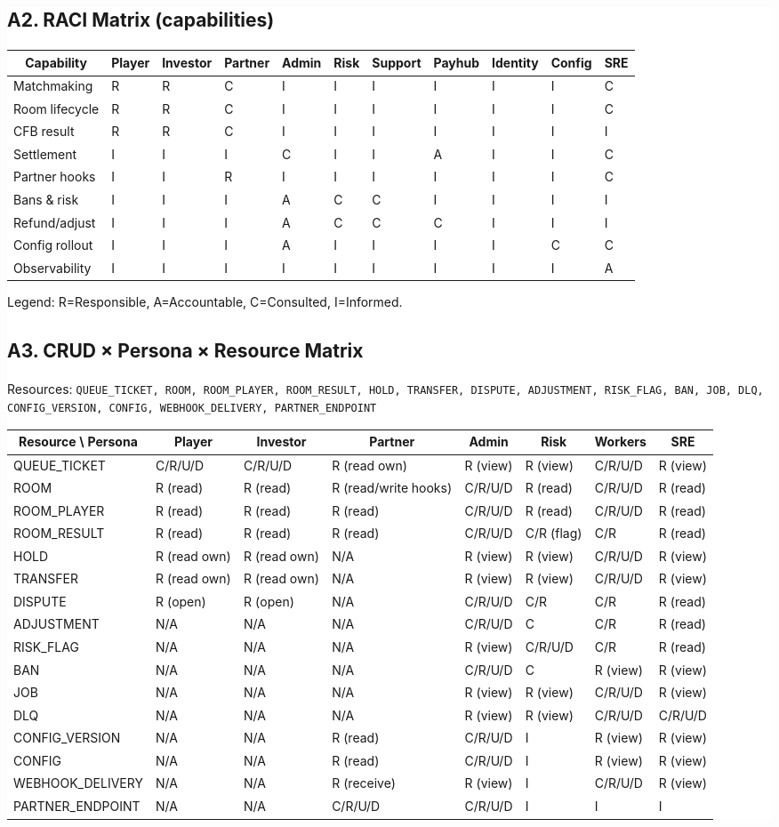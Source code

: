 ## A2. RACI Matrix (capabilities)

| Capability | Player | Investor | Partner | Admin | Risk | Support | Payhub | Identity | Config | SRE |
|---|---|---|---|---|---|---|---|---|---|---|
| Matchmaking | R | R | C | I | I | I | I | I | I | C |
| Room lifecycle | R | R | C | I | I | I | I | I | I | C |
| CFB result | R | R | C | I | I | I | I | I | I | I |
| Settlement | I | I | I | C | I | I | A | I | I | C |
| Partner hooks | I | I | R | I | I | I | I | I | I | C |
| Bans & risk | I | I | I | A | C | C | I | I | I | I |
| Refund/adjust | I | I | I | A | C | C | C | I | I | I |
| Config rollout | I | I | I | A | I | I | I | I | C | C |
| Observability | I | I | I | I | I | I | I | I | I | A |

Legend: R=Responsible, A=Accountable, C=Consulted, I=Informed.

## A3. CRUD × Persona × Resource Matrix

Resources: `QUEUE_TICKET, ROOM, ROOM_PLAYER, ROOM_RESULT, HOLD, TRANSFER, DISPUTE, ADJUSTMENT, RISK_FLAG, BAN, JOB, DLQ, CONFIG_VERSION, CONFIG, WEBHOOK_DELIVERY, PARTNER_ENDPOINT`

| Resource \ Persona | Player | Investor | Partner | Admin | Risk | Workers | SRE |
|---|---|---|---|---|---|---|---|
| QUEUE_TICKET | C/R/U/D | C/R/U/D | R (read own) | R (view) | R (view) | C/R/U/D | R (view) |
| ROOM | R (read) | R (read) | R (read/write hooks) | C/R/U/D | R (read) | C/R/U/D | R (read) |
| ROOM_PLAYER | R (read) | R (read) | R (read) | C/R/U/D | R (read) | C/R/U/D | R (read) |
| ROOM_RESULT | R (read) | R (read) | R (read) | C/R/U/D | C/R (flag) | C/R | R (read) |
| HOLD | R (read own) | R (read own) | N/A | R (view) | R (view) | C/R/U/D | R (view) |
| TRANSFER | R (read own) | R (read own) | N/A | R (view) | R (view) | C/R/U/D | R (view) |
| DISPUTE | R (open) | R (open) | N/A | C/R/U/D | C/R | C/R | R (read) |
| ADJUSTMENT | N/A | N/A | N/A | C/R/U/D | C | C/R | R (read) |
| RISK_FLAG | N/A | N/A | N/A | R (view) | C/R/U/D | C/R | R (read) |
| BAN | N/A | N/A | N/A | C/R/U/D | C | R (view) | R (view) |
| JOB | N/A | N/A | N/A | R (view) | R (view) | C/R/U/D | R (view) |
| DLQ | N/A | N/A | N/A | R (view) | R (view) | C/R/U/D | C/R/U/D |
| CONFIG_VERSION | N/A | N/A | R (read) | C/R/U/D | I | R (view) | R (view) |
| CONFIG | N/A | N/A | R (read) | C/R/U/D | I | R (view) | R (view) |
| WEBHOOK_DELIVERY | N/A | N/A | R (receive) | R (view) | I | C/R/U/D | R (view) |
| PARTNER_ENDPOINT | N/A | N/A | C/R/U/D | C/R/U/D | I | I | I |
